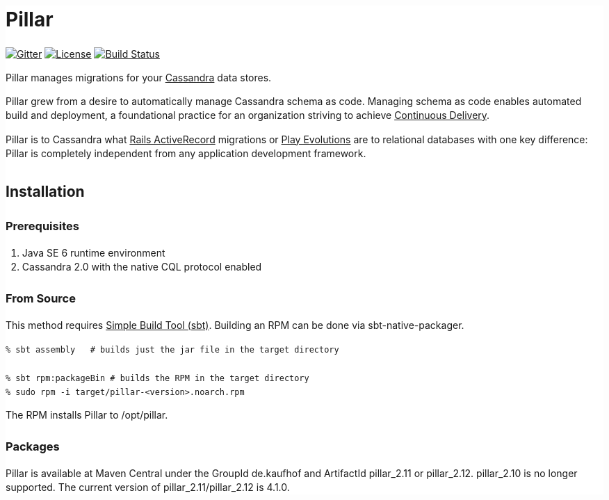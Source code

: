 # Pillar

[![Gitter](https://badges.gitter.im/Galeria-Kaufhof/pillar.svg)](https://gitter.im/Galeria-Kaufhof/pillar?utm_source=badge&utm_medium=badge&utm_campaign=pr-badge) [![License](http://img.shields.io/:license-mit-blue.svg)](http://doge.mit-license.org)
[![Build Status](https://travis-ci.org/Galeria-Kaufhof/pillar.svg?branch=master)](https://travis-ci.org/Galeria-Kaufhof/pillar)

Pillar manages migrations for your [Cassandra][cassandra] data stores.

[cassandra]:http://cassandra.apache.org

Pillar grew from a desire to automatically manage Cassandra schema as code. Managing schema as code enables automated
build and deployment, a foundational practice for an organization striving to achieve [Continuous Delivery][cd].

Pillar is to Cassandra what [Rails ActiveRecord][ar] migrations or [Play Evolutions][evolutions] are to relational
databases with one key difference: Pillar is completely independent from any application development framework.

[cd]:http://en.wikipedia.org/wiki/Continuous_delivery
[ar]:https://github.com/rails/rails/tree/master/activerecord
[evolutions]:http://www.playframework.com/documentation/2.0/Evolutions

## Installation

### Prerequisites

1. Java SE 6 runtime environment
1. Cassandra 2.0 with the native CQL protocol enabled

### From Source

This method requires [Simple Build Tool (sbt)][sbt].
Building an RPM can be done via sbt-native-packager.

    % sbt assembly   # builds just the jar file in the target directory

    % sbt rpm:packageBin # builds the RPM in the target directory
    % sudo rpm -i target/pillar-<version>.noarch.rpm

The RPM installs Pillar to /opt/pillar.

[sbt]:http://www.scala-sbt.org
[sbt-native-packager]:http://sbt-native-packager.readthedocs.io/en/latest/

### Packages

Pillar is available at Maven Central under the GroupId de.kaufhof and ArtifactId pillar_2.11 or pillar_2.12.
pillar_2.10 is no longer supported. The current version of pillar_2.11/pillar_2.12 is 4.1.0.
